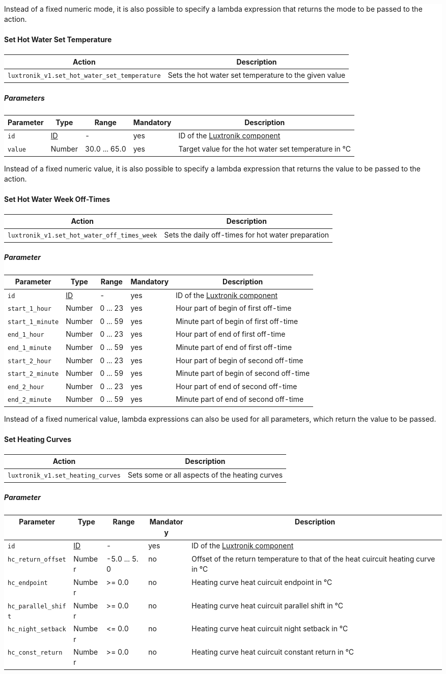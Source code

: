 Instead of a fixed numeric mode, it is also possible to specify a lambda expression that returns the mode to be passed to the action.

#### Set Hot Water Set Temperature
| Action | Description |
| ------ | ----------- |
| `luxtronik_v1.set_hot_water_set_temperature` | Sets the hot water set temperature to the given value |

##### Parameters
| Parameter | Type | Range | Mandatory | Description |
| --------- | ---- | ----- | --------- | ----------- |
| `id` | [ID](https://www.esphome.io/guides/configuration-types#config-id) | - | yes | ID of the [Luxtronik component](#luxtronik-component) |
| `value` | Number | 30.0&nbsp;...&nbsp;65.0 | yes | Target value for the hot water set temperature in °C |

Instead of a fixed numeric value, it is also possible to specify a lambda expression that returns the value to be passed to the action.

#### Set Hot Water Week Off-Times
| Action | Description |
| ------ | ----------- |
| `luxtronik_v1.set_hot_water_off_times_week` | Sets the daily off-times for hot water preparation |

##### Parameter
| Parameter | Type | Range | Mandatory | Description |
| --------- | ---- | ----- | --------- | ----------- |
| `id` | [ID](https://www.esphome.io/guides/configuration-types#config-id) | - | yes | ID of the [Luxtronik component](#luxtronik-component) |
| `start_1_hour` | Number | 0&nbsp;...&nbsp;23 | yes | Hour part of begin of first off-time |
| `start_1_minute` | Number | 0&nbsp;...&nbsp;59 | yes | Minute part of begin of first off-time |
| `end_1_hour` | Number | 0&nbsp;...&nbsp;23 | yes | Hour part of end of first off-time |
| `end_1_minute` | Number | 0&nbsp;...&nbsp;59 | yes | Minute part of end of first off-time |
| `start_2_hour` | Number | 0&nbsp;...&nbsp;23 | yes |  Hour part of begin of second off-time |
| `start_2_minute` | Number | 0&nbsp;...&nbsp;59 | yes | Minute part of begin of second off-time |
| `end_2_hour` | Number | 0&nbsp;...&nbsp;23 | yes | Hour part of end of second off-time |
| `end_2_minute` | Number | 0&nbsp;...&nbsp;59 | yes | Minute part of end of second off-time |

Instead of a fixed numerical value, lambda expressions can also be used for all parameters, which return the value to be passed.

#### Set Heating Curves
| Action | Description |
| ------ | ----------- |
| `luxtronik_v1.set_heating_curves` | Sets some or all aspects of the heating curves |

##### Parameter
| Parameter | Type | Range | Mandatory | Description |
| --------- | ---- | ----- | --------- | ----------- |
| `id` | [ID](https://www.esphome.io/guides/configuration-types#config-id) | - | yes | ID of the [Luxtronik component](#luxtronik-component) |
| `hc_return_offset` | Number | -5.0&nbsp;...&nbsp;5.0 | no | Offset of the return temperature to that of the heat cuircuit heating curve in °C |
| `hc_endpoint` | Number | >=&nbsp;0.0 | no |  Heating curve heat cuircuit endpoint in °C |
| `hc_parallel_shift` | Number | >=&nbsp;0.0 | no |  Heating curve heat cuircuit parallel shift in °C |
| `hc_night_setback` | Number | <=&nbsp;0.0 | no |  Heating curve heat cuircuit night setback in °C |
| `hc_const_return` | Number | >=&nbsp;0.0 | no |  Heating curve heat cuircuit constant return in °C |